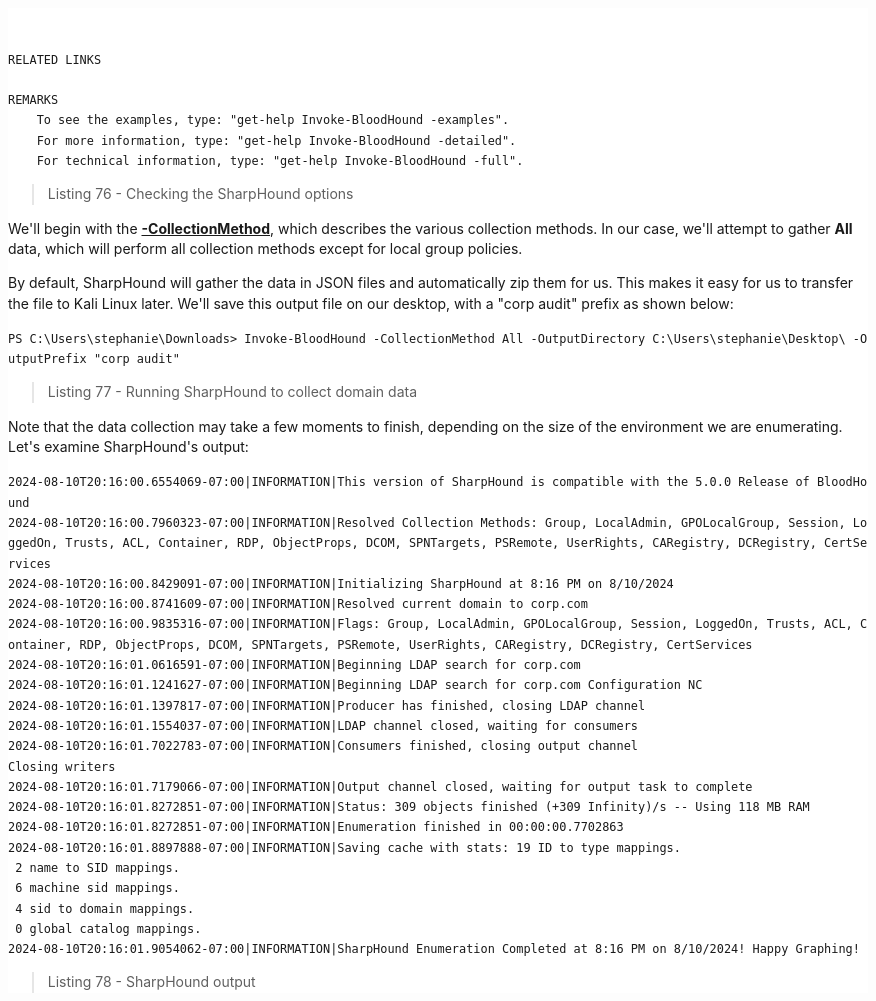 ```


RELATED LINKS

REMARKS
    To see the examples, type: "get-help Invoke-BloodHound -examples".
    For more information, type: "get-help Invoke-BloodHound -detailed".
    For technical information, type: "get-help Invoke-BloodHound -full".
```

> Listing 76 - Checking the SharpHound options

We'll begin with the [**-CollectionMethod**](https://bloodhound.readthedocs.io/en/latest/data-collection/sharphound-all-flags.html), which describes the various collection methods. In our case, we'll attempt to gather **All** data, which will perform all collection methods except for local group policies.

By default, SharpHound will gather the data in JSON files and automatically zip them for us. This makes it easy for us to transfer the file to Kali Linux later. We'll save this output file on our desktop, with a "corp audit" prefix as shown below:

```
PS C:\Users\stephanie\Downloads> Invoke-BloodHound -CollectionMethod All -OutputDirectory C:\Users\stephanie\Desktop\ -OutputPrefix "corp audit"
```

> Listing 77 - Running SharpHound to collect domain data

Note that the data collection may take a few moments to finish, depending on the size of the environment we are enumerating. Let's examine SharpHound's output:

```
2024-08-10T20:16:00.6554069-07:00|INFORMATION|This version of SharpHound is compatible with the 5.0.0 Release of BloodHound
2024-08-10T20:16:00.7960323-07:00|INFORMATION|Resolved Collection Methods: Group, LocalAdmin, GPOLocalGroup, Session, LoggedOn, Trusts, ACL, Container, RDP, ObjectProps, DCOM, SPNTargets, PSRemote, UserRights, CARegistry, DCRegistry, CertServices
2024-08-10T20:16:00.8429091-07:00|INFORMATION|Initializing SharpHound at 8:16 PM on 8/10/2024
2024-08-10T20:16:00.8741609-07:00|INFORMATION|Resolved current domain to corp.com
2024-08-10T20:16:00.9835316-07:00|INFORMATION|Flags: Group, LocalAdmin, GPOLocalGroup, Session, LoggedOn, Trusts, ACL, Container, RDP, ObjectProps, DCOM, SPNTargets, PSRemote, UserRights, CARegistry, DCRegistry, CertServices
2024-08-10T20:16:01.0616591-07:00|INFORMATION|Beginning LDAP search for corp.com
2024-08-10T20:16:01.1241627-07:00|INFORMATION|Beginning LDAP search for corp.com Configuration NC
2024-08-10T20:16:01.1397817-07:00|INFORMATION|Producer has finished, closing LDAP channel
2024-08-10T20:16:01.1554037-07:00|INFORMATION|LDAP channel closed, waiting for consumers
2024-08-10T20:16:01.7022783-07:00|INFORMATION|Consumers finished, closing output channel
Closing writers
2024-08-10T20:16:01.7179066-07:00|INFORMATION|Output channel closed, waiting for output task to complete
2024-08-10T20:16:01.8272851-07:00|INFORMATION|Status: 309 objects finished (+309 Infinity)/s -- Using 118 MB RAM
2024-08-10T20:16:01.8272851-07:00|INFORMATION|Enumeration finished in 00:00:00.7702863
2024-08-10T20:16:01.8897888-07:00|INFORMATION|Saving cache with stats: 19 ID to type mappings.
 2 name to SID mappings.
 6 machine sid mappings.
 4 sid to domain mappings.
 0 global catalog mappings.
2024-08-10T20:16:01.9054062-07:00|INFORMATION|SharpHound Enumeration Completed at 8:16 PM on 8/10/2024! Happy Graphing!

```

> Listing 78 - SharpHound output

